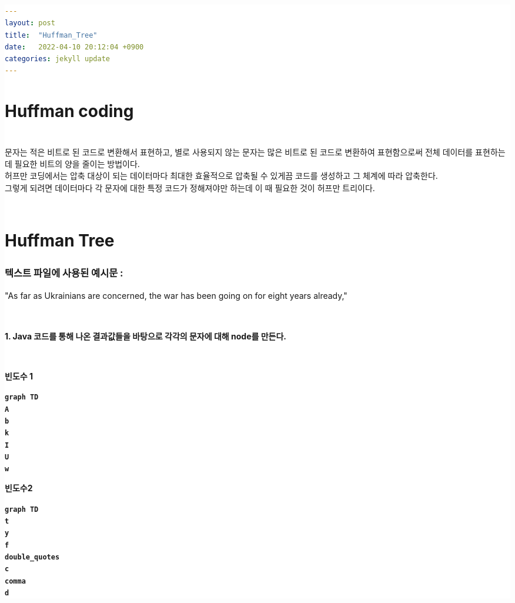 ```yaml
---
layout: post
title:  "Huffman_Tree"
date:   2022-04-10 20:12:04 +0900
categories: jekyll update
---
```

# Huffman coding
<br>
문자는 적은 비트로 된 코드로 변환해서 표현하고, 별로 사용되지 않는 문자는 많은 비트로 된 코드로 변환하여 표현함으로써 전체 데이터를 표현하는 데 필요한 비트의 양을 줄이는 방법이다. <br>
허프만 코딩에서는 압축 대상이 되는 데이터마다 최대한 효율적으로 압축될 수 있게끔 코드를 생성하고 그 체계에 따라 압축한다.<br>
 그렇게 되려면 데이터마다 각 문자에 대한 특정 코드가 정해져야만 하는데 이 때 필요한 것이 허프만 트리이다.<br>

<br>

# Huffman Tree

### 텍스트 파일에 사용된 예시문 :

 "As far as Ukrainians are concerned, the war has been going on for eight years already,"

<br>

<strong>1. Java 코드를 통해 나온 결과값들을 바탕으로 각각의 문자에 대해 node를 만든다.  

<br>

빈도수 1

```mermaid
graph TD
A
b
k
I
U
w
```

빈도수2

```mermaid
graph TD
t
y
f
double_quotes
c
comma
d
```
